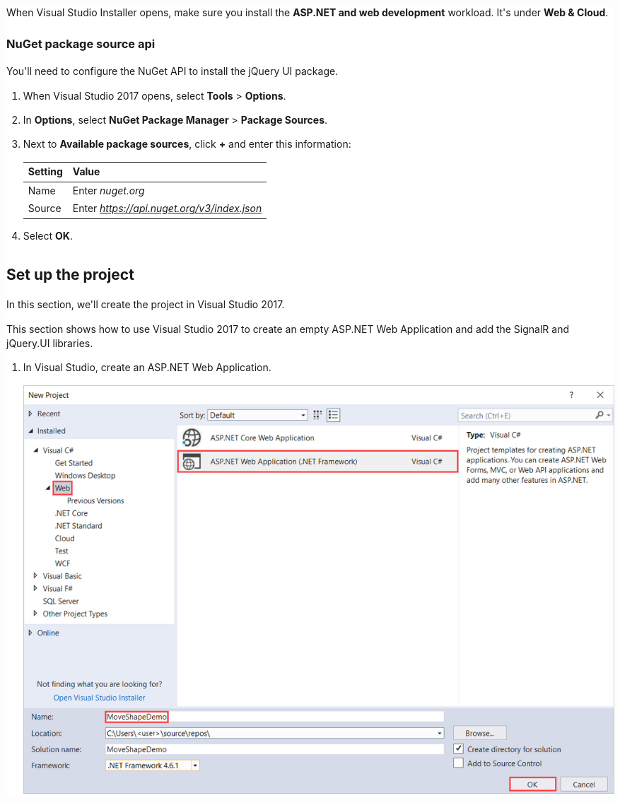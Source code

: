 When Visual Studio Installer opens, make sure you install the **ASP.NET and web development** workload. It's under **Web & Cloud**.

### NuGet package source api

You'll need to configure the NuGet API to install the jQuery UI package.

1. When Visual Studio 2017 opens, select **Tools** > **Options**.

1. In **Options**, select **NuGet Package Manager** > **Package Sources**.

1. Next to **Available package sources**, click **+** and enter this information:

    | Setting | Value |
    | ------- | ----- |
    | Name | Enter *nuget.org* |
    | Source | Enter *https://api.nuget.org/v3/index.json* |

1. Select **OK**.

## Set up the project

In this section, we'll create the project in Visual Studio 2017.

This section shows how to use Visual Studio 2017 to create an empty ASP.NET Web Application and add the SignalR and jQuery.UI libraries.

1. In Visual Studio, create an ASP.NET Web Application.

    ![Create web](tutorial-high-frequency-realtime-with-signalr/_static/image1.png)
